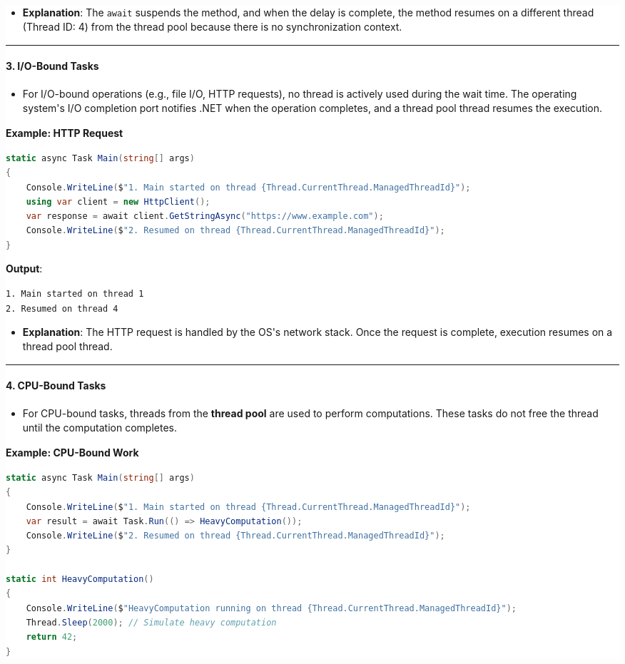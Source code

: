 - **Explanation**: The `await` suspends the method, and when the delay is complete, the method resumes on a different thread (Thread ID: 4) from the thread pool because there is no synchronization context.

---

#### **3. I/O-Bound Tasks**
- For I/O-bound operations (e.g., file I/O, HTTP requests), no thread is actively used during the wait time. The operating system's I/O completion port notifies .NET when the operation completes, and a thread pool thread resumes the execution.

**Example: HTTP Request**

```csharp
static async Task Main(string[] args)
{
    Console.WriteLine($"1. Main started on thread {Thread.CurrentThread.ManagedThreadId}");
    using var client = new HttpClient();
    var response = await client.GetStringAsync("https://www.example.com");
    Console.WriteLine($"2. Resumed on thread {Thread.CurrentThread.ManagedThreadId}");
}
```

**Output**:
```
1. Main started on thread 1
2. Resumed on thread 4
```

- **Explanation**: The HTTP request is handled by the OS's network stack. Once the request is complete, execution resumes on a thread pool thread.

---

#### **4. CPU-Bound Tasks**
- For CPU-bound tasks, threads from the **thread pool** are used to perform computations. These tasks do not free the thread until the computation completes.

**Example: CPU-Bound Work**

```csharp
static async Task Main(string[] args)
{
    Console.WriteLine($"1. Main started on thread {Thread.CurrentThread.ManagedThreadId}");
    var result = await Task.Run(() => HeavyComputation());
    Console.WriteLine($"2. Resumed on thread {Thread.CurrentThread.ManagedThreadId}");
}

static int HeavyComputation()
{
    Console.WriteLine($"HeavyComputation running on thread {Thread.CurrentThread.ManagedThreadId}");
    Thread.Sleep(2000); // Simulate heavy computation
    return 42;
}
```
